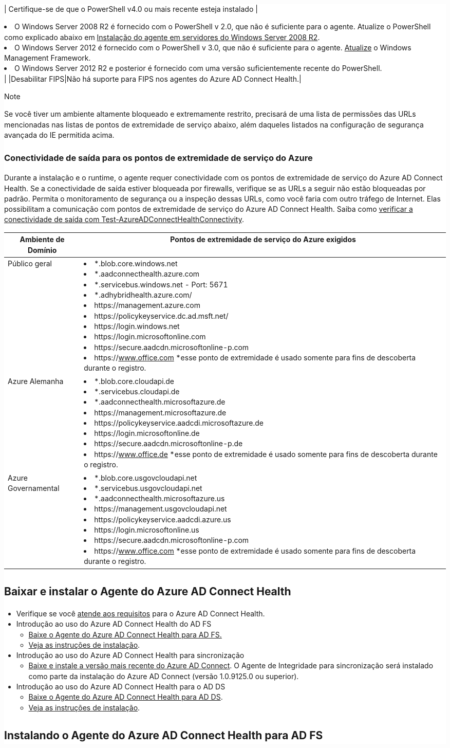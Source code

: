 | Certifique-se de que o PowerShell v4.0 ou mais recente esteja instalado | <li>O Windows Server 2008 R2 é fornecido com o PowerShell v 2.0, que não é suficiente para o agente. Atualize o PowerShell como explicado abaixo em [Instalação do agente em servidores do Windows Server 2008 R2](#agent-installation-on-windows-server-2008-r2-servers).</li><li>O Windows Server 2012 é fornecido com o PowerShell v 3.0, que não é suficiente para o agente.  [Atualize](https://www.microsoft.com/download/details.aspx?id=40855) o Windows Management Framework.</li><li>O Windows Server 2012 R2 e posterior é fornecido com uma versão suficientemente recente do PowerShell.</li>|
|Desabilitar FIPS|Não há suporte para FIPS nos agentes do Azure AD Connect Health.|


> [!NOTE]
> Se você tiver um ambiente altamente bloqueado e extremamente restrito, precisará de uma lista de permissões das URLs mencionadas nas listas de pontos de extremidade de serviço abaixo, além daqueles listados na configuração de segurança avançada do IE permitida acima. 
>

### <a name="outbound-connectivity-to-the-azure-service-endpoints"></a>Conectividade de saída para os pontos de extremidade de serviço do Azure

 Durante a instalação e o runtime, o agente requer conectividade com os pontos de extremidade de serviço do Azure AD Connect Health. Se a conectividade de saída estiver bloqueada por firewalls, verifique se as URLs a seguir não estão bloqueadas por padrão. Permita o monitoramento de segurança ou a inspeção dessas URLs, como você faria com outro tráfego de Internet. Elas possibilitam a comunicação com pontos de extremidade de serviço do Azure AD Connect Health. Saiba como [verificar a conectividade de saída com Test-AzureADConnectHealthConnectivity](https://docs.microsoft.com/azure/active-directory/hybrid/how-to-connect-health-agent-install#test-connectivity-to-azure-ad-connect-health-service).

| Ambiente de Domínio | Pontos de extremidade de serviço do Azure exigidos |
| --- | --- |
| Público geral | <li>&#42;.blob.core.windows.net </li><li>&#42;.aadconnecthealth.azure.com </li><li>&#42;.servicebus.windows.net - Port: 5671 </li><li>&#42;.adhybridhealth.azure.com/</li><li>https:\//management.azure.com </li><li>https:\//policykeyservice.dc.ad.msft.net/</li><li>https:\//login.windows.net</li><li>https:\//login.microsoftonline.com</li><li>https:\//secure.aadcdn.microsoftonline-p.com </li><li>https:\//www.office.com *esse ponto de extremidade é usado somente para fins de descoberta durante o registro.</li> |
| Azure Alemanha | <li>&#42;.blob.core.cloudapi.de </li><li>&#42;.servicebus.cloudapi.de </li> <li>&#42;.aadconnecthealth.microsoftazure.de </li><li>https:\//management.microsoftazure.de </li><li>https:\//policykeyservice.aadcdi.microsoftazure.de </li><li>https:\//login.microsoftonline.de </li><li>https:\//secure.aadcdn.microsoftonline-p.de </li><li>https:\//www.office.de *esse ponto de extremidade é usado somente para fins de descoberta durante o registro.</li> |
| Azure Governamental | <li>&#42;.blob.core.usgovcloudapi.net </li> <li>&#42;.servicebus.usgovcloudapi.net </li> <li>&#42;.aadconnecthealth.microsoftazure.us </li> <li>https:\//management.usgovcloudapi.net </li><li>https:\//policykeyservice.aadcdi.azure.us </li><li>https:\//login.microsoftonline.us </li><li>https:\//secure.aadcdn.microsoftonline-p.com </li><li>https:\//www.office.com *esse ponto de extremidade é usado somente para fins de descoberta durante o registro.</li> |


## <a name="download-and-install-the-azure-ad-connect-health-agent"></a>Baixar e instalar o Agente do Azure AD Connect Health

* Verifique se você [atende aos requisitos](how-to-connect-health-agent-install.md#requirements) para o Azure AD Connect Health.
* Introdução ao uso do Azure AD Connect Health do AD FS
    * [Baixe o Agente do Azure AD Connect Health para AD FS.](https://go.microsoft.com/fwlink/?LinkID=518973)
    * [Veja as instruções de instalação](#installing-the-azure-ad-connect-health-agent-for-ad-fs).
* Introdução ao uso do Azure AD Connect Health para sincronização
    * [Baixe e instale a versão mais recente do Azure AD Connect](https://go.microsoft.com/fwlink/?linkid=615771). O Agente de Integridade para sincronização será instalado como parte da instalação do Azure AD Connect (versão 1.0.9125.0 ou superior).
* Introdução ao uso do Azure AD Connect Health para o AD DS
    * [Baixe o Agente do Azure AD Connect Health para AD DS](https://go.microsoft.com/fwlink/?LinkID=820540).
    * [Veja as instruções de instalação](#installing-the-azure-ad-connect-health-agent-for-ad-ds).

## <a name="installing-the-azure-ad-connect-health-agent-for-ad-fs"></a>Instalando o Agente do Azure AD Connect Health para AD FS
